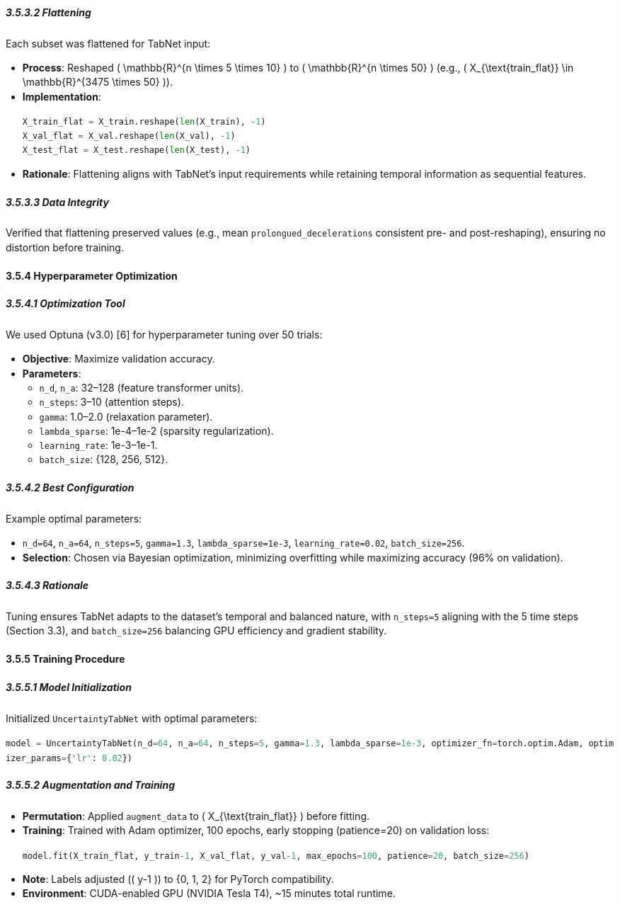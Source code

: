 
##### 3.5.3.2 Flattening
Each subset was flattened for TabNet input:
- **Process**: Reshaped \( \mathbb{R}^{n \times 5 \times 10} \) to \( \mathbb{R}^{n \times 50} \) (e.g., \( X_{\text{train_flat}} \in \mathbb{R}^{3475 \times 50} \)).
- **Implementation**:
  ```python
  X_train_flat = X_train.reshape(len(X_train), -1)
  X_val_flat = X_val.reshape(len(X_val), -1)
  X_test_flat = X_test.reshape(len(X_test), -1)
  ```
- **Rationale**: Flattening aligns with TabNet’s input requirements while retaining temporal information as sequential features.

##### 3.5.3.3 Data Integrity
Verified that flattening preserved values (e.g., mean `prolongued_decelerations` consistent pre- and post-reshaping), ensuring no distortion before training.

#### 3.5.4 Hyperparameter Optimization

##### 3.5.4.1 Optimization Tool
We used Optuna (v3.0) [6] for hyperparameter tuning over 50 trials:
- **Objective**: Maximize validation accuracy.
- **Parameters**:
  - `n_d`, `n_a`: 32–128 (feature transformer units).
  - `n_steps`: 3–10 (attention steps).
  - `gamma`: 1.0–2.0 (relaxation parameter).
  - `lambda_sparse`: 1e-4–1e-2 (sparsity regularization).
  - `learning_rate`: 1e-3–1e-1.
  - `batch_size`: {128, 256, 512}.

##### 3.5.4.2 Best Configuration
Example optimal parameters:
- `n_d=64`, `n_a=64`, `n_steps=5`, `gamma=1.3`, `lambda_sparse=1e-3`, `learning_rate=0.02`, `batch_size=256`.
- **Selection**: Chosen via Bayesian optimization, minimizing overfitting while maximizing accuracy (96% on validation).

##### 3.5.4.3 Rationale
Tuning ensures TabNet adapts to the dataset’s temporal and balanced nature, with `n_steps=5` aligning with the 5 time steps (Section 3.3), and `batch_size=256` balancing GPU efficiency and gradient stability.

#### 3.5.5 Training Procedure

##### 3.5.5.1 Model Initialization
Initialized `UncertaintyTabNet` with optimal parameters:
```python
model = UncertaintyTabNet(n_d=64, n_a=64, n_steps=5, gamma=1.3, lambda_sparse=1e-3, optimizer_fn=torch.optim.Adam, optimizer_params={'lr': 0.02})
```

##### 3.5.5.2 Augmentation and Training
- **Permutation**: Applied `augment_data` to \( X_{\text{train_flat}} \) before fitting.
- **Training**: Trained with Adam optimizer, 100 epochs, early stopping (patience=20) on validation loss:
  ```python
  model.fit(X_train_flat, y_train-1, X_val_flat, y_val-1, max_epochs=100, patience=20, batch_size=256)
  ```
- **Note**: Labels adjusted (\( y-1 \)) to {0, 1, 2} for PyTorch compatibility.
- **Environment**: CUDA-enabled GPU (NVIDIA Tesla T4), ~15 minutes total runtime.
